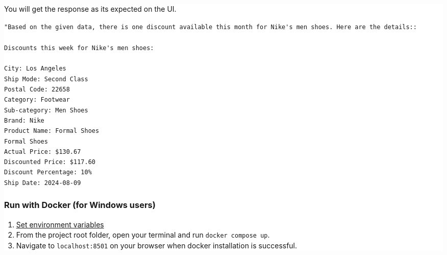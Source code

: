 You will get the response as its expected on the UI.

```text
"Based on the given data, there is one discount available this month for Nike's men shoes. Here are the details::

Discounts this week for Nike's men shoes:

City: Los Angeles
Ship Mode: Second Class
Postal Code: 22658
Category: Footwear
Sub-category: Men Shoes
Brand: Nike
Product Name: Formal Shoes
Formal Shoes
Actual Price: $130.67
Discounted Price: $117.60
Discount Percentage: 10%
Ship Date: 2024-08-09
```

### Run with Docker (for Windows users)

1. [Set environment variables](#step-2-set-environment-variables)
2. From the project root folder, open your terminal and run `docker compose up`.
3. Navigate to `localhost:8501` on your browser when docker installation is successful.
